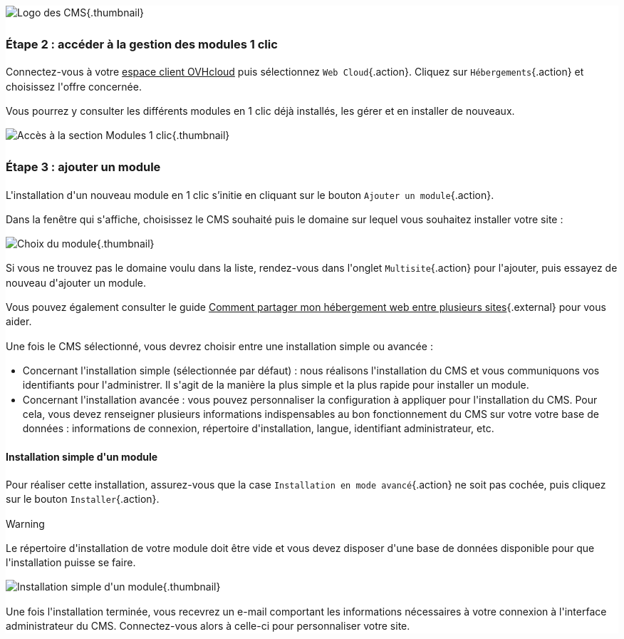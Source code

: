 ![Logo des CMS](images/CMS_logo.png){.thumbnail}


### Étape 2 : accéder à la gestion des modules 1 clic

Connectez-vous à votre [espace client OVHcloud](https://www.ovh.com/auth/?action=gotomanager&from=https://www.ovh.com/fr/&ovhSubsidiary=fr) puis sélectionnez `Web Cloud`{.action}. Cliquez sur `Hébergements`{.action} et choisissez l'offre concernée.

Vous pourrez y consulter les différents modules en 1 clic déjà installés, les gérer et en installer de nouveaux.

![Accès à la section Modules 1 clic](images/access_to_the_1_click_modules_section.png){.thumbnail}

### Étape 3 : ajouter un module

L'installation d'un nouveau module en 1 clic s’initie en cliquant sur le bouton `Ajouter un module`{.action}.

Dans la fenêtre qui s'affiche, choisissez le CMS souhaité puis le domaine sur lequel vous souhaitez installer votre site :

![Choix du module](images/add_a_module.png){.thumbnail}

Si vous ne trouvez pas le domaine voulu dans la liste, rendez-vous dans l'onglet `Multisite`{.action} pour l'ajouter, puis essayez de nouveau d'ajouter un module.

Vous pouvez également consulter le guide [Comment partager mon hébergement web entre plusieurs sites](https://docs.ovh.com/fr/hosting/multisites-configurer-un-multisite-sur-mon-hebergement-web/){.external} pour vous aider.

Une fois le CMS sélectionné, vous devrez choisir entre une installation simple ou avancée :

- Concernant l'installation simple (sélectionnée par défaut) : nous réalisons l'installation du CMS et vous communiquons vos identifiants pour l'administrer. Il s'agit de la manière la plus simple et la plus rapide pour installer un module.
- Concernant l'installation avancée : vous pouvez personnaliser la configuration à appliquer pour l'installation du CMS. Pour cela, vous devez renseigner plusieurs informations indispensables au bon fonctionnement du CMS sur votre votre base de données : informations de connexion, répertoire d'installation, langue, identifiant administrateur, etc.

#### Installation simple d'un module

Pour réaliser cette installation, assurez-vous que la case `Installation en mode avancé`{.action} ne soit pas cochée, puis cliquez sur le bouton `Installer`{.action}.

> [!warning]
>
> Le répertoire d'installation de votre module doit être vide et vous devez disposer d'une base de données disponible pour que l'installation puisse se faire.
> 

![Installation simple d'un module](images/choose_installation.png){.thumbnail}

Une fois l'installation terminée, vous recevrez un e-mail comportant les informations nécessaires à votre connexion à l'interface administrateur du CMS. Connectez-vous alors à celle-ci pour personnaliser votre site.
